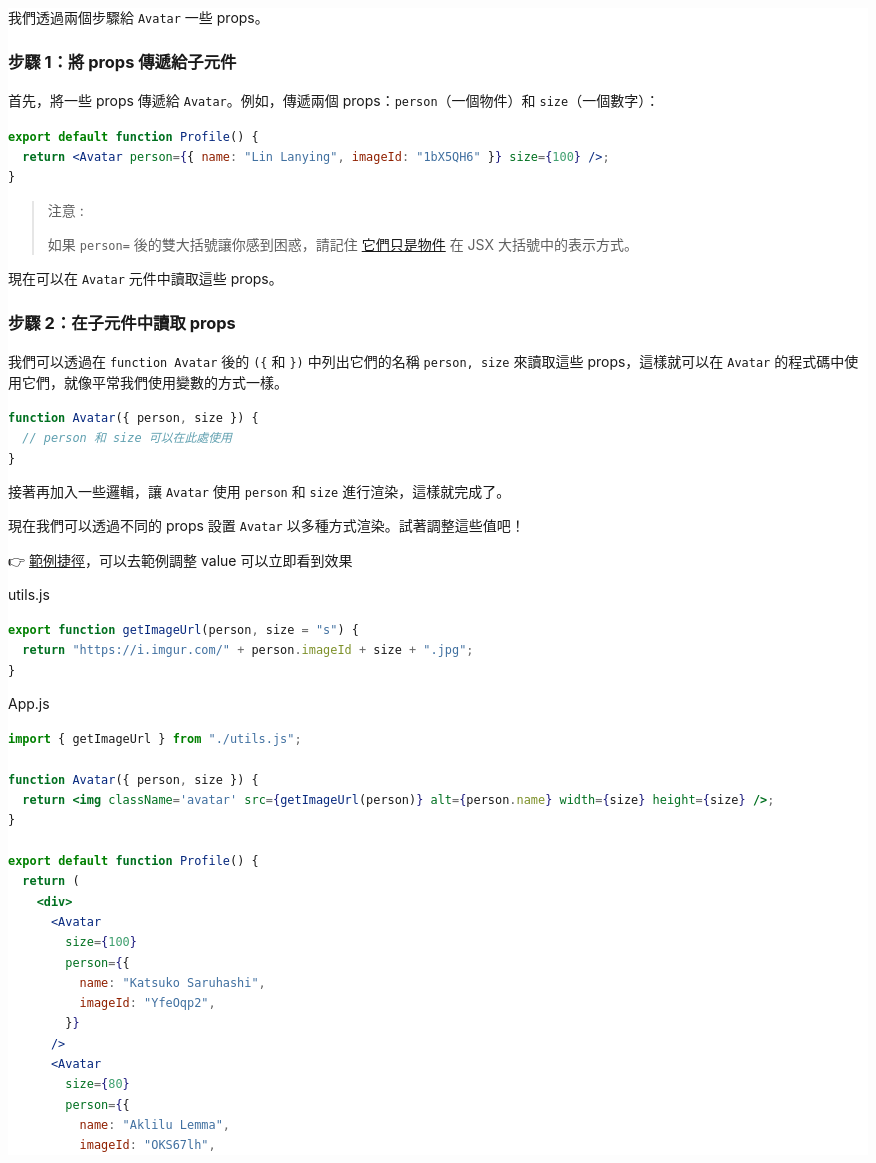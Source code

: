 我們透過兩個步驟給 `Avatar` 一些 props。

### 步驟 1：將 props 傳遞給子元件

首先，將一些 props 傳遞給 `Avatar`。例如，傳遞兩個 props：`person`（一個物件）和 `size`（一個數字）：

```jsx
export default function Profile() {
  return <Avatar person={{ name: "Lin Lanying", imageId: "1bX5QH6" }} size={100} />;
}
```

> 注意 :
>
> 如果 `person=` 後的雙大括號讓你感到困惑，請記住 [它們只是物件](https://react.dev/learn/javascript-in-jsx-with-curly-braces#using-double-curlies-css-and-other-objects-in-jsx) 在 JSX 大括號中的表示方式。

現在可以在 `Avatar` 元件中讀取這些 props。

### 步驟 2：在子元件中讀取 props

我們可以透過在 `function Avatar` 後的 `({` 和 `})` 中列出它們的名稱 `person, size` 來讀取這些 props，這樣就可以在 `Avatar` 的程式碼中使用它們，就像平常我們使用變數的方式一樣。

```jsx
function Avatar({ person, size }) {
  // person 和 size 可以在此處使用
}
```

接著再加入一些邏輯，讓 `Avatar` 使用 `person` 和 `size` 進行渲染，這樣就完成了。

現在我們可以透過不同的 props 設置 `Avatar` 以多種方式渲染。試著調整這些值吧！

👉 [範例捷徑](https://react.dev/learn/passing-props-to-a-component#step-2-read-props-inside-the-child-component)，可以去範例調整 value 可以立即看到效果

utils.js

```jsx
export function getImageUrl(person, size = "s") {
  return "https://i.imgur.com/" + person.imageId + size + ".jpg";
}
```

App.js

```jsx
import { getImageUrl } from "./utils.js";

function Avatar({ person, size }) {
  return <img className='avatar' src={getImageUrl(person)} alt={person.name} width={size} height={size} />;
}

export default function Profile() {
  return (
    <div>
      <Avatar
        size={100}
        person={{
          name: "Katsuko Saruhashi",
          imageId: "YfeOqp2",
        }}
      />
      <Avatar
        size={80}
        person={{
          name: "Aklilu Lemma",
          imageId: "OKS67lh",
```